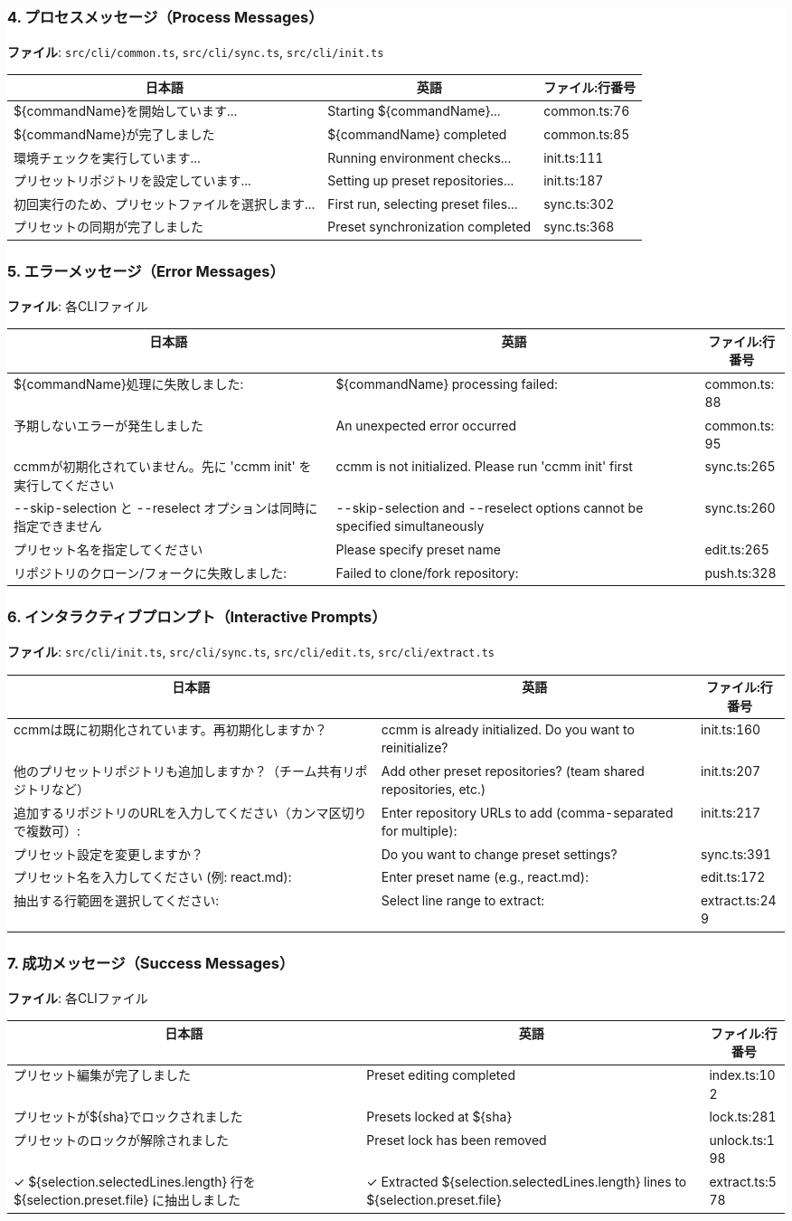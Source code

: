 ### 4. プロセスメッセージ（Process Messages）
**ファイル**: `src/cli/common.ts`, `src/cli/sync.ts`, `src/cli/init.ts`

| 日本語 | 英語 | ファイル:行番号 |
|--------|-------|-------------|
| ${commandName}を開始しています... | Starting ${commandName}... | common.ts:76 |
| ${commandName}が完了しました | ${commandName} completed | common.ts:85 |
| 環境チェックを実行しています... | Running environment checks... | init.ts:111 |
| プリセットリポジトリを設定しています... | Setting up preset repositories... | init.ts:187 |
| 初回実行のため、プリセットファイルを選択します... | First run, selecting preset files... | sync.ts:302 |
| プリセットの同期が完了しました | Preset synchronization completed | sync.ts:368 |

### 5. エラーメッセージ（Error Messages）
**ファイル**: 各CLIファイル

| 日本語 | 英語 | ファイル:行番号 |
|--------|-------|-------------|
| ${commandName}処理に失敗しました: | ${commandName} processing failed: | common.ts:88 |
| 予期しないエラーが発生しました | An unexpected error occurred | common.ts:95 |
| ccmmが初期化されていません。先に 'ccmm init' を実行してください | ccmm is not initialized. Please run 'ccmm init' first | sync.ts:265 |
| --skip-selection と --reselect オプションは同時に指定できません | --skip-selection and --reselect options cannot be specified simultaneously | sync.ts:260 |
| プリセット名を指定してください | Please specify preset name | edit.ts:265 |
| リポジトリのクローン/フォークに失敗しました: | Failed to clone/fork repository: | push.ts:328 |

### 6. インタラクティブプロンプト（Interactive Prompts）
**ファイル**: `src/cli/init.ts`, `src/cli/sync.ts`, `src/cli/edit.ts`, `src/cli/extract.ts`

| 日本語 | 英語 | ファイル:行番号 |
|--------|-------|-------------|
| ccmmは既に初期化されています。再初期化しますか？ | ccmm is already initialized. Do you want to reinitialize? | init.ts:160 |
| 他のプリセットリポジトリも追加しますか？（チーム共有リポジトリなど） | Add other preset repositories? (team shared repositories, etc.) | init.ts:207 |
| 追加するリポジトリのURLを入力してください（カンマ区切りで複数可）: | Enter repository URLs to add (comma-separated for multiple): | init.ts:217 |
| プリセット設定を変更しますか？ | Do you want to change preset settings? | sync.ts:391 |
| プリセット名を入力してください (例: react.md): | Enter preset name (e.g., react.md): | edit.ts:172 |
| 抽出する行範囲を選択してください: | Select line range to extract: | extract.ts:249 |

### 7. 成功メッセージ（Success Messages）
**ファイル**: 各CLIファイル

| 日本語 | 英語 | ファイル:行番号 |
|--------|-------|-------------|
| プリセット編集が完了しました | Preset editing completed | index.ts:102 |
| プリセットが${sha}でロックされました | Presets locked at ${sha} | lock.ts:281 |
| プリセットのロックが解除されました | Preset lock has been removed | unlock.ts:198 |
| ✓ ${selection.selectedLines.length} 行を ${selection.preset.file} に抽出しました | ✓ Extracted ${selection.selectedLines.length} lines to ${selection.preset.file} | extract.ts:578 |
